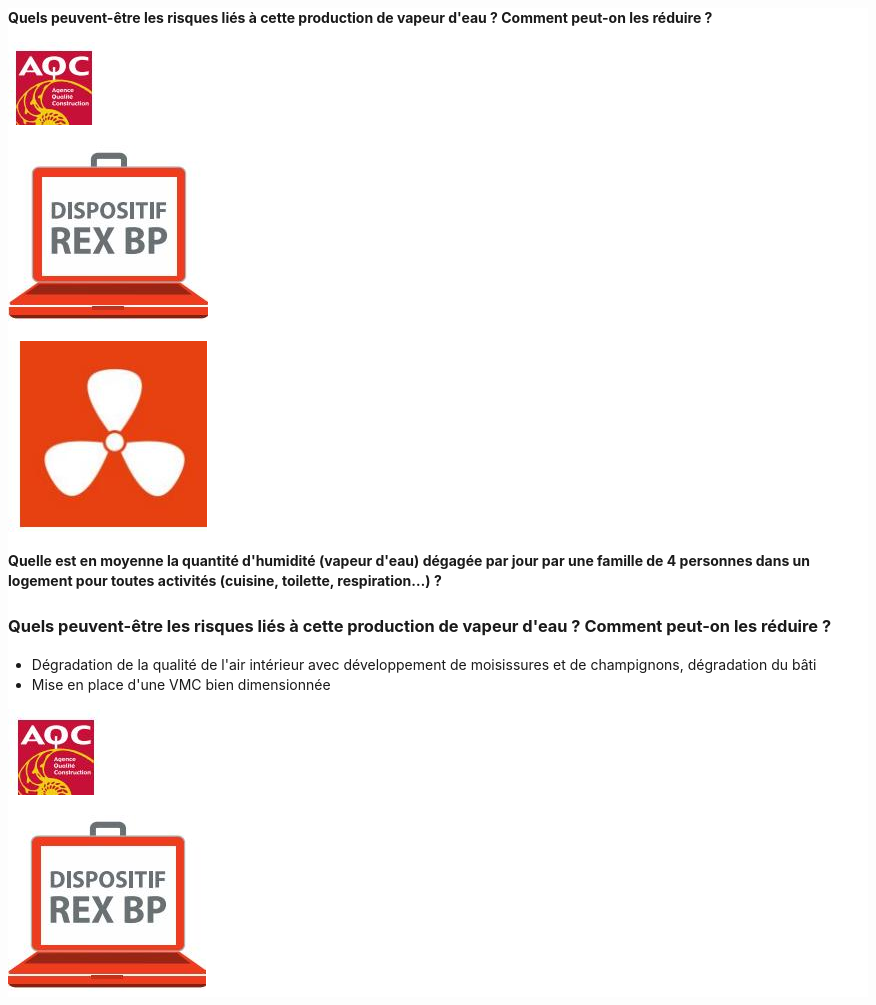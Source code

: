 **Quels peuvent-être les risques liés à cette production de vapeur d'eau ? Comment peut-on les réduire ?**

![](<images/Correction QCM Ventilation/_page_4_Picture_7.jpeg>)

![](<images/Correction QCM Ventilation/_page_5_Picture_0.jpeg>)

![](<images/Correction QCM Ventilation/_page_5_Picture_2.jpeg>)

**Quelle est en moyenne la quantité d'humidité (vapeur d'eau) dégagée par jour par une famille de 4 personnes dans un logement pour toutes activités (cuisine, toilette, respiration…) ?** 

### **Quels peuvent-être les risques liés à cette production de vapeur d'eau ? Comment peut-on les réduire ?**

- Dégradation de la qualité de l'air intérieur avec développement de moisissures et de champignons, dégradation du bâti
- Mise en place d'une VMC bien dimensionnée

![](<images/Correction QCM Ventilation/_page_5_Picture_9.jpeg>)

![](<images/Correction QCM Ventilation/_page_6_Picture_0.jpeg>)
